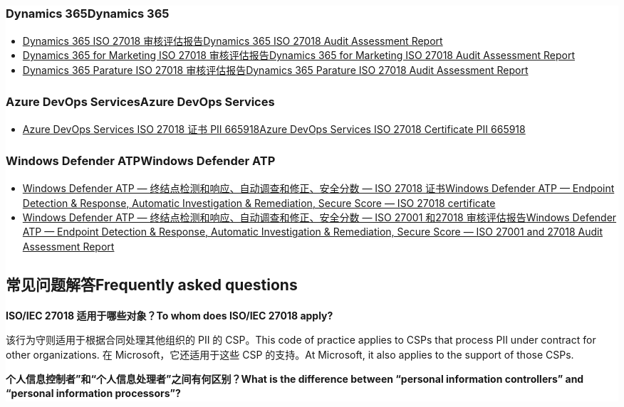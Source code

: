 ### <a name="dynamics-365"></a><span data-ttu-id="49603-156">Dynamics 365</span><span class="sxs-lookup"><span data-stu-id="49603-156">Dynamics 365</span></span>

- [<span data-ttu-id="49603-157">Dynamics 365 ISO 27018 审核评估报告</span><span class="sxs-lookup"><span data-stu-id="49603-157">Dynamics 365 ISO 27018 Audit Assessment Report</span></span>](https://aka.ms/dynamics365iso27018auditreport)
- [<span data-ttu-id="49603-158">Dynamics 365 for Marketing ISO 27018 审核评估报告</span><span class="sxs-lookup"><span data-stu-id="49603-158">Dynamics 365 for Marketing ISO 27018 Audit Assessment Report</span></span>](https://aka.ms/dynamics365Marketingiso27018auditreport)
- [<span data-ttu-id="49603-159">Dynamics 365 Parature ISO 27018 审核评估报告</span><span class="sxs-lookup"><span data-stu-id="49603-159">Dynamics 365 Parature ISO 27018 Audit Assessment Report</span></span>](https://aka.ms/dynamics365Paratureiso27018auditreport)

### <a name="azure-devops-services"></a><span data-ttu-id="49603-160">Azure DevOps Services</span><span class="sxs-lookup"><span data-stu-id="49603-160">Azure DevOps Services</span></span>

- [<span data-ttu-id="49603-161">Azure DevOps Services ISO 27018 证书 PII 665918</span><span class="sxs-lookup"><span data-stu-id="49603-161">Azure DevOps Services ISO 27018 Certificate PII 665918</span></span>](https://go.microsoft.com/fwlink/p/?linkid=2062252)

### <a name="windows-defender-atp"></a><span data-ttu-id="49603-162">Windows Defender ATP</span><span class="sxs-lookup"><span data-stu-id="49603-162">Windows Defender ATP</span></span>

- [<span data-ttu-id="49603-163">Windows Defender ATP — 终结点检测和响应、自动调查和修正、安全分数 — ISO 27018 证书</span><span class="sxs-lookup"><span data-stu-id="49603-163">Windows Defender ATP — Endpoint Detection & Response, Automatic Investigation & Remediation, Secure Score — ISO 27018 certificate</span></span>](https://aka.ms/windowsdefenderatpiso27018certificate)
- [<span data-ttu-id="49603-164">Windows Defender ATP — 终结点检测和响应、自动调查和修正、安全分数 — ISO 27001 和27018 审核评估报告</span><span class="sxs-lookup"><span data-stu-id="49603-164">Windows Defender ATP — Endpoint Detection & Response, Automatic Investigation & Remediation, Secure Score — ISO 27001 and 27018 Audit Assessment Report</span></span>](https://aka.ms/WindowsDefenderATPISO27001AuditReport)

## <a name="frequently-asked-questions"></a><span data-ttu-id="49603-165">常见问题解答</span><span class="sxs-lookup"><span data-stu-id="49603-165">Frequently asked questions</span></span>

<span data-ttu-id="49603-166">**ISO/IEC 27018 适用于哪些对象？**</span><span class="sxs-lookup"><span data-stu-id="49603-166">**To whom does ISO/IEC 27018 apply?**</span></span>

<span data-ttu-id="49603-167">该行为守则适用于根据合同处理其他组织的 PII 的 CSP。</span><span class="sxs-lookup"><span data-stu-id="49603-167">This code of practice applies to CSPs that process PII under contract for other organizations.</span></span> <span data-ttu-id="49603-168">在 Microsoft，它还适用于这些 CSP 的支持。</span><span class="sxs-lookup"><span data-stu-id="49603-168">At Microsoft, it also applies to the support of those CSPs.</span></span>

<span data-ttu-id="49603-169">**个人信息控制者”和“个人信息处理者”之间有何区别？**</span><span class="sxs-lookup"><span data-stu-id="49603-169">**What is the difference between “personal information controllers” and “personal information processors”?**</span></span>
